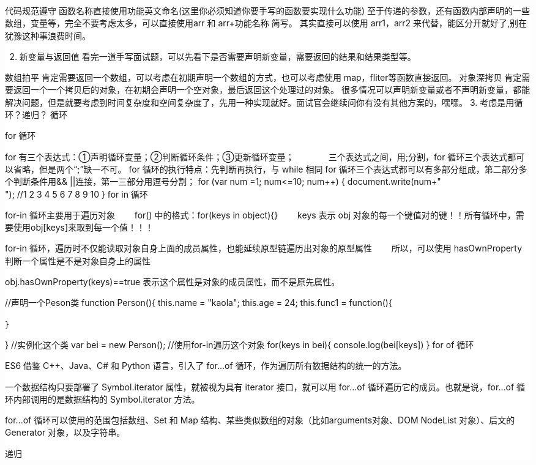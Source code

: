 代码规范遵守
函数名称直接使用功能英文命名(这里你必须知道你要手写的函数要实现什么功能)
至于传递的参数，还有函数内部声明的一些数组，变量等，完全不要考虑太多，可以直接使用arr 和 arr+功能名称 简写。
其实直接可以使用 arr1，arr2 来代替，能区分开就好了,别在犹豫这种事浪费时间。

2. 新变量与返回值
看完一道手写面试题，可以先看下是否需要声明新变量，需要返回的结果和结果类型等。

数组拍平 肯定需要返回一个数组，可以考虑在初期声明一个数组的方式，也可以考虑使用 map，fliter等函数直接返回。
对象深拷贝 肯定需要返回一个一个拷贝后的对象，在初期会声明一个空对象，最后返回这个处理过的对象。
很多情况可以声明新变量或者不声明新变量，都能解决问题，但是就要考虑到时间复杂度和空间复杂度了，先用一种实现就好。面试官会继续问你有没有其他方案的，嘿嘿。
3. 考虑是用循环？递归？
循环

for 循环

for 有三个表达式：①声明循环变量；②判断循环条件；③更新循环变量；　　　　三个表达式之间，用;分割，for 循环三个表达式都可以省略，但是两个“;”缺一不可。
for 循环的执行特点：先判断再执行，与 while 相同
for 循环三个表达式都可以有多部分组成，第二部分多个判断条件用&& ||连接，第一三部分用逗号分割；
for (var num =1; num<=10; num++) {
    document.write(num+" <br />"); //1 2 3 4 5 6 7 8 9 10
}
for in 循环

for-in 循环主要用于遍历对象 　　for() 中的格式：for(keys in object){} 　　keys 表示 obj 对象的每一个键值对的键！！所有循环中，需要使用obj[keys]来取到每一个值！！！

for-in 循环，遍历时不仅能读取对象自身上面的成员属性，也能延续原型链遍历出对象的原型属性 　　所以，可以使用 hasOwnProperty 判断一个属性是不是对象自身上的属性

obj.hasOwnProperty(keys)==true 表示这个属性是对象的成员属性，而不是原先属性。

//声明一个Peson类
function Person(){
    this.name = "kaola";
    this.age = 24;
    this.func1 = function(){
        
    }
}
//实例化这个类
var bei = new Person();
//使用for-in遍历这个对象
for(keys in bei){
    console.log(bei[keys])
}
for of 循环

ES6 借鉴 C++、Java、C# 和 Python 语言，引入了 for...of 循环，作为遍历所有数据结构的统一的方法。

一个数据结构只要部署了 Symbol.iterator 属性，就被视为具有 iterator 接口，就可以用 for...of 循环遍历它的成员。也就是说，for...of 循环内部调用的是数据结构的 Symbol.iterator 方法。

for...of 循环可以使用的范围包括数组、Set 和 Map 结构、某些类似数组的对象（比如arguments对象、DOM NodeList 对象）、后文的 Generator 对象，以及字符串。

递归
